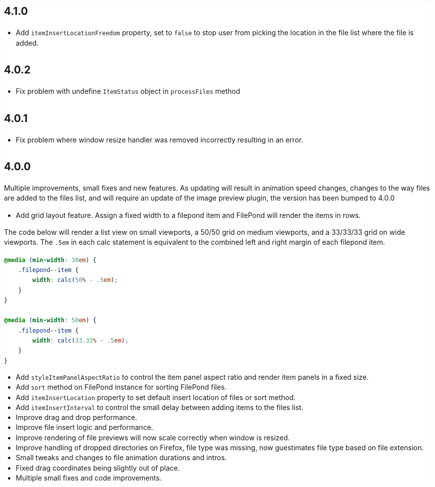
## 4.1.0

- Add `itemInsertLocationFreedom` property, set to `false` to stop user from picking the location in the file list where the file is added.


## 4.0.2

- Fix problem with undefine `ItemStatus` object in `processFiles` method


## 4.0.1

- Fix problem where window resize handler was removed incorrectly resulting in an error.


## 4.0.0

Multiple improvements, small fixes and new features. As updating will result in animation speed changes, changes to the way files are added to the files list, and will require an update of the image preview plugin, the version has been bumped to 4.0.0

- Add grid layout feature. Assign a fixed width to a filepond item and FilePond will render the items in rows.

The code below will render a list view on small viewports, a 50/50 grid on medium viewports, and a 33/33/33 grid on wide viewports. The `.5em` in each calc statement is equivalent to the combined left and right margin of each filepond item.

```css
@media (min-width: 30em) {
    .filepond--item {
        width: calc(50% - .5em);
    }
}

@media (min-width: 50em) {
    .filepond--item {
        width: calc(33.33% - .5em);
    }
}
```

- Add `styleItemPanelAspectRatio` to control the item panel aspect ratio and render item panels in a fixed size.
- Add `sort` method on FilePond instance for sorting FilePond files.
- Add `itemInsertLocation` property to set default insert location of files or sort method.
- Add `itemInsertInterval` to control the small delay between adding items to the files list.
- Improve drag and drop performance.
- Improve file insert logic and performance.
- Improve rendering of file previews will now scale correctly when window is resized.
- Improve handling of dropped directories on Firefox, file type was missing, now guestimates file type based on file extension.
- Small tweaks and changes to file animation durations and intros.
- Fixed drag coordinates being slightly out of place.
- Multiple small fixes and code improvements.
